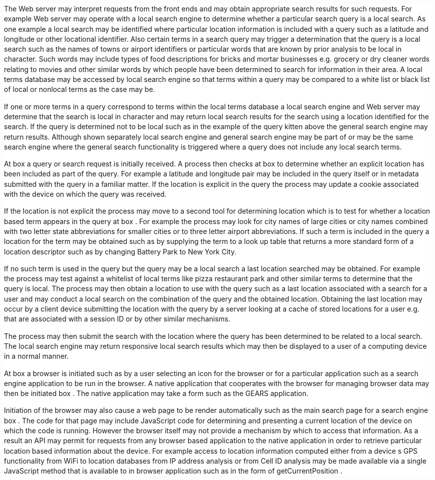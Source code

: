 The Web server may interpret requests from the front ends and may obtain appropriate search results for such requests. For example Web server may operate with a local search engine to determine whether a particular search query is a local search. As one example a local search may be identified where particular location information is included with a query such as a latitude and longitude or other locational identifier. Also certain terms in a search query may trigger a determination that the query is a local search such as the names of towns or airport identifiers or particular words that are known by prior analysis to be local in character. Such words may include types of food descriptions for bricks and mortar businesses e.g. grocery or dry cleaner words relating to movies and other similar words by which people have been determined to search for information in their area. A local terms database may be accessed by local search engine so that terms within a query may be compared to a white list or black list of local or nonlocal terms as the case may be.

If one or more terms in a query correspond to terms within the local terms database a local search engine and Web server may determine that the search is local in character and may return local search results for the search using a location identified for the search. If the query is determined not to be local such as in the example of the query kitten above the general search engine may return results. Although shown separately local search engine and general search engine may be part of or may be the same search engine where the general search functionality is triggered where a query does not include any local search terms.

At box a query or search request is initially received. A process then checks at box to determine whether an explicit location has been included as part of the query. For example a latitude and longitude pair may be included in the query itself or in metadata submitted with the query in a familiar matter. If the location is explicit in the query the process may update a cookie associated with the device on which the query was received.

If the location is not explicit the process may move to a second tool for determining location which is to test for whether a location based term appears in the query at box . For example the process may look for city names of large cities or city names combined with two letter state abbreviations for smaller cities or to three letter airport abbreviations. If such a term is included in the query a location for the term may be obtained such as by supplying the term to a look up table that returns a more standard form of a location descriptor such as by changing Battery Park to New York City. 

If no such term is used in the query but the query may be a local search a last location searched may be obtained. For example the process may test against a whitelist of local terms like pizza restaurant park and other similar terms to determine that the query is local. The process may then obtain a location to use with the query such as a last location associated with a search for a user and may conduct a local search on the combination of the query and the obtained location. Obtaining the last location may occur by a client device submitting the location with the query by a server looking at a cache of stored locations for a user e.g. that are associated with a session ID or by other similar mechanisms.

The process may then submit the search with the location where the query has been determined to be related to a local search. The local search engine may return responsive local search results which may then be displayed to a user of a computing device in a normal manner.

At box a browser is initiated such as by a user selecting an icon for the browser or for a particular application such as a search engine application to be run in the browser. A native application that cooperates with the browser for managing browser data may then be initiated box . The native application may take a form such as the GEARS application.

Initiation of the browser may also cause a web page to be render automatically such as the main search page for a search engine box . The code for that page may include JavaScript code for determining and presenting a current location of the device on which the code is running. However the browser itself may not provide a mechanism by which to access that information. As a result an API may permit for requests from any browser based application to the native application in order to retrieve particular location based information about the device. For example access to location information computed either from a device s GPS functionality from WiFi to location databases from IP address analysis or from Cell ID analysis may be made available via a single JavaScript method that is available to in browser application such as in the form of getCurrentPosition .
